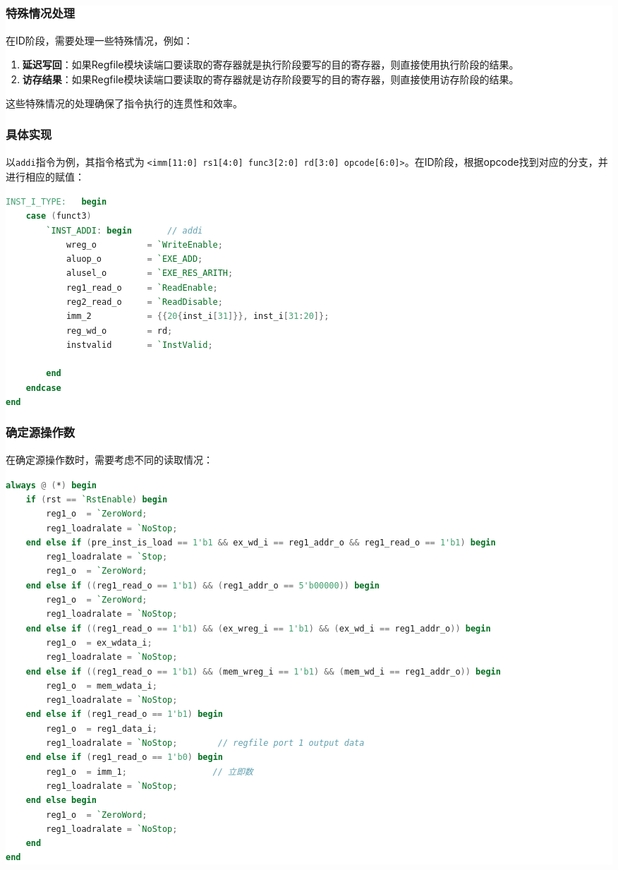 ### 特殊情况处理

在ID阶段，需要处理一些特殊情况，例如：
1. **延迟写回**：如果Regfile模块读端口要读取的寄存器就是执行阶段要写的目的寄存器，则直接使用执行阶段的结果。
2. **访存结果**：如果Regfile模块读端口要读取的寄存器就是访存阶段要写的目的寄存器，则直接使用访存阶段的结果。

这些特殊情况的处理确保了指令执行的连贯性和效率。

### 具体实现

以`addi`指令为例，其指令格式为 `<imm[11:0] rs1[4:0] func3[2:0] rd[3:0] opcode[6:0]>`。在ID阶段，根据opcode找到对应的分支，并进行相应的赋值：
```verilog
INST_I_TYPE:   begin
    case (funct3)
        `INST_ADDI: begin       // addi
            wreg_o          = `WriteEnable;                      
            aluop_o         = `EXE_ADD;                           
            alusel_o        = `EXE_RES_ARITH;                    
            reg1_read_o     = `ReadEnable;                         
            reg2_read_o     = `ReadDisable;                       
            imm_2           = {{20{inst_i[31]}}, inst_i[31:20]}; 
            reg_wd_o        = rd;                                  
            instvalid       = `InstValid;  

        end
    endcase
end
```

### 确定源操作数

在确定源操作数时，需要考虑不同的读取情况：
```verilog
always @ (*) begin
    if (rst == `RstEnable) begin
        reg1_o  = `ZeroWord;
        reg1_loadralate = `NoStop;
    end else if (pre_inst_is_load == 1'b1 && ex_wd_i == reg1_addr_o && reg1_read_o == 1'b1) begin
        reg1_loadralate = `Stop;  
        reg1_o  = `ZeroWord;        
    end else if ((reg1_read_o == 1'b1) && (reg1_addr_o == 5'b00000)) begin
        reg1_o  = `ZeroWord;
        reg1_loadralate = `NoStop;
    end else if ((reg1_read_o == 1'b1) && (ex_wreg_i == 1'b1) && (ex_wd_i == reg1_addr_o)) begin
        reg1_o  = ex_wdata_i;
        reg1_loadralate = `NoStop;
    end else if ((reg1_read_o == 1'b1) && (mem_wreg_i == 1'b1) && (mem_wd_i == reg1_addr_o)) begin
        reg1_o  = mem_wdata_i;
        reg1_loadralate = `NoStop;
    end else if (reg1_read_o == 1'b1) begin
        reg1_o  = reg1_data_i; 
        reg1_loadralate = `NoStop;        // regfile port 1 output data
    end else if (reg1_read_o == 1'b0) begin
        reg1_o  = imm_1;                 // 立即数
        reg1_loadralate = `NoStop;
    end else begin
        reg1_o  = `ZeroWord;
        reg1_loadralate = `NoStop; 
    end
end
```
